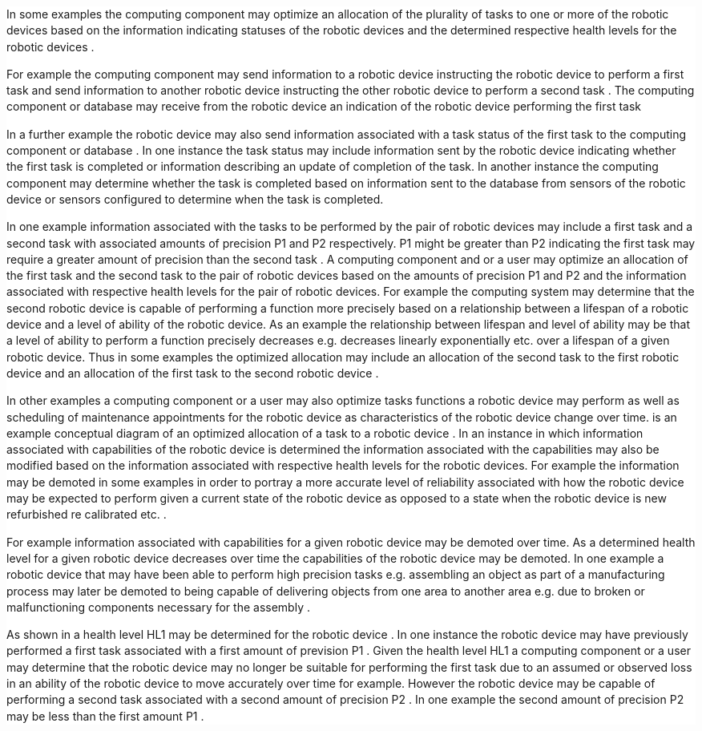 In some examples the computing component may optimize an allocation of the plurality of tasks to one or more of the robotic devices based on the information indicating statuses of the robotic devices and the determined respective health levels for the robotic devices .

For example the computing component may send information to a robotic device instructing the robotic device to perform a first task and send information to another robotic device instructing the other robotic device to perform a second task . The computing component or database may receive from the robotic device an indication of the robotic device performing the first task

In a further example the robotic device may also send information associated with a task status of the first task to the computing component or database . In one instance the task status may include information sent by the robotic device indicating whether the first task is completed or information describing an update of completion of the task. In another instance the computing component may determine whether the task is completed based on information sent to the database from sensors of the robotic device or sensors configured to determine when the task is completed.

In one example information associated with the tasks to be performed by the pair of robotic devices may include a first task and a second task with associated amounts of precision P1 and P2 respectively. P1 might be greater than P2 indicating the first task may require a greater amount of precision than the second task . A computing component and or a user may optimize an allocation of the first task and the second task to the pair of robotic devices based on the amounts of precision P1 and P2 and the information associated with respective health levels for the pair of robotic devices. For example the computing system may determine that the second robotic device is capable of performing a function more precisely based on a relationship between a lifespan of a robotic device and a level of ability of the robotic device. As an example the relationship between lifespan and level of ability may be that a level of ability to perform a function precisely decreases e.g. decreases linearly exponentially etc. over a lifespan of a given robotic device. Thus in some examples the optimized allocation may include an allocation of the second task to the first robotic device and an allocation of the first task to the second robotic device .

In other examples a computing component or a user may also optimize tasks functions a robotic device may perform as well as scheduling of maintenance appointments for the robotic device as characteristics of the robotic device change over time. is an example conceptual diagram of an optimized allocation of a task to a robotic device . In an instance in which information associated with capabilities of the robotic device is determined the information associated with the capabilities may also be modified based on the information associated with respective health levels for the robotic devices. For example the information may be demoted in some examples in order to portray a more accurate level of reliability associated with how the robotic device may be expected to perform given a current state of the robotic device as opposed to a state when the robotic device is new refurbished re calibrated etc. .

For example information associated with capabilities for a given robotic device may be demoted over time. As a determined health level for a given robotic device decreases over time the capabilities of the robotic device may be demoted. In one example a robotic device that may have been able to perform high precision tasks e.g. assembling an object as part of a manufacturing process may later be demoted to being capable of delivering objects from one area to another area e.g. due to broken or malfunctioning components necessary for the assembly .

As shown in a health level HL1 may be determined for the robotic device . In one instance the robotic device may have previously performed a first task associated with a first amount of prevision P1 . Given the health level HL1 a computing component or a user may determine that the robotic device may no longer be suitable for performing the first task due to an assumed or observed loss in an ability of the robotic device to move accurately over time for example. However the robotic device may be capable of performing a second task associated with a second amount of precision P2 . In one example the second amount of precision P2 may be less than the first amount P1 .
